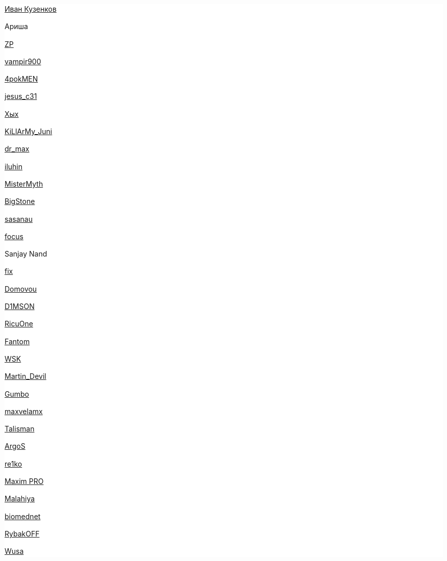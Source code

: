 [Иван Кузенков](http://forum.adguard.com/member.php?2801-%D0%98%D0%B2%D0%B0%D0%BD-%D0%9A%D1%83%D0%B7%D0%B5%D0%BD%D0%BA%D0%BE%D0%B2)

Ариша

[ZP](http://forum.adguard.com/member.php?4531-ZP)

[vampir900](http://forum.adguard.com/member.php?809-vampir900)

[4pokMEN](http://forum.adguard.com/member.php?5932-4pokMEN)

[jesus_c31](http://forum.adguard.com/member.php?2286-jesus_c31)

[Хых](http://forum.adguard.com/member.php?1846-%D0%A5%D1%8B%D1%85)

[KiLlArMy_Juni](http://forum.adguard.com/member.php?107-KiLlArMy_Juni)

[dr_max](http://forum.adguard.com/member.php?3114-dr_max)

[iluhin](http://forum.adguard.com/member.php?1764-iluhin)

[MisterMyth](http://forum.adguard.com/member.php?6006-MisterMyth)

[BigStone](http://forum.adguard.com/member.php?3284-BigStone)

[sasanau](http://forum.adguard.com/member.php?3705-rasanau)

[focus](http://forum.adguard.com/member.php?5323-focus)

Sanjay Nand

[fix](http://forum.adguard.com/member.php?4077-fix)

[Domovou](http://forum.adguard.com/member.php?2695-Domovou)

[D1MSON](http://forum.adguard.com/member.php?6057-D1MSON)

[RicuOne](http://forum.adguard.com/member.php?5182-RicuOne)

[Fantom](http://forum.adguard.com/member.php?65-Fantom)

[WSK](http://forum.adguard.com/member.php?1746-WSK)

[Martin_Devil](http://forum.adguard.com/member.php?2148-Martin_Devil)

[Gumbo](http://forum.adguard.com/member.php?791-Gumbo)

[maxvelamx](http://forum.adguard.com/member.php?506-maxvelamx)

[Talisman](http://forum.adguard.com/member.php?80-Talisman)

[ArgoS](http://forum.adguard.com/member.php?4023-ArgoS)

[re1ko](http://forum.adguard.com/member.php?6171-re1ko)

[Maxim PRO](http://forum.adguard.com/member.php?440-Maxim-PRO)

[Malahiya](http://forum.adguard.com/member.php?2549-Malahiya)

[biomednet](http://forum.adguard.com/member.php?6196-biomednet)

[RybakOFF](http://forum.adguard.com/member.php?4260-RybakOFF)

[Wusa](http://forum.adguard.com/member.php?4345-Wusa)
